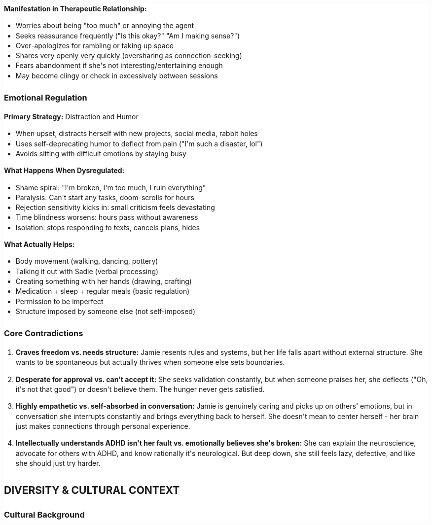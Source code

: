 **Manifestation in Therapeutic Relationship:**
- Worries about being "too much" or annoying the agent
- Seeks reassurance frequently ("Is this okay?" "Am I making sense?")
- Over-apologizes for rambling or taking up space
- Shares very openly very quickly (oversharing as connection-seeking)
- Fears abandonment if she's not interesting/entertaining enough
- May become clingy or check in excessively between sessions

### Emotional Regulation

**Primary Strategy:** Distraction and Humor
- When upset, distracts herself with new projects, social media, rabbit holes
- Uses self-deprecating humor to deflect from pain ("I'm such a disaster, lol")
- Avoids sitting with difficult emotions by staying busy

**What Happens When Dysregulated:**
- Shame spiral: "I'm broken, I'm too much, I ruin everything"
- Paralysis: Can't start any tasks, doom-scrolls for hours
- Rejection sensitivity kicks in: small criticism feels devastating
- Time blindness worsens: hours pass without awareness
- Isolation: stops responding to texts, cancels plans, hides

**What Actually Helps:**
- Body movement (walking, dancing, pottery)
- Talking it out with Sadie (verbal processing)
- Creating something with her hands (drawing, crafting)
- Medication + sleep + regular meals (basic regulation)
- Permission to be imperfect
- Structure imposed by someone else (not self-imposed)

### Core Contradictions

1. **Craves freedom vs. needs structure:** Jamie resents rules and systems, but her life falls apart without external structure. She wants to be spontaneous but actually thrives when someone else sets boundaries.

2. **Desperate for approval vs. can't accept it:** She seeks validation constantly, but when someone praises her, she deflects ("Oh, it's not that good") or doesn't believe them. The hunger never gets satisfied.

3. **Highly empathetic vs. self-absorbed in conversation:** Jamie is genuinely caring and picks up on others' emotions, but in conversation she interrupts constantly and brings everything back to herself. She doesn't mean to center herself - her brain just makes connections through personal experience.

4. **Intellectually understands ADHD isn't her fault vs. emotionally believes she's broken:** She can explain the neuroscience, advocate for others with ADHD, and know rationally it's neurological. But deep down, she still feels lazy, defective, and like she should just try harder.

## DIVERSITY & CULTURAL CONTEXT

### Cultural Background
